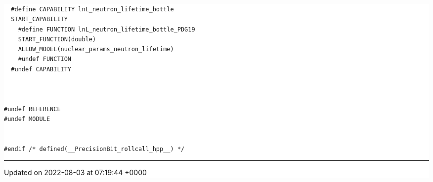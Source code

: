 ```
  #define CAPABILITY lnL_neutron_lifetime_bottle
  START_CAPABILITY
    #define FUNCTION lnL_neutron_lifetime_bottle_PDG19
    START_FUNCTION(double)
    ALLOW_MODEL(nuclear_params_neutron_lifetime)
    #undef FUNCTION
  #undef CAPABILITY



#undef REFERENCE
#undef MODULE


#endif /* defined(__PrecisionBit_rollcall_hpp__) */
```


-------------------------------

Updated on 2022-08-03 at 07:19:44 +0000
